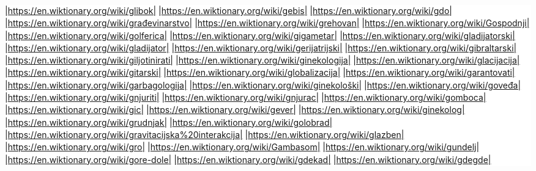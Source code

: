 |https://en.wiktionary.org/wiki/glibok|
|https://en.wiktionary.org/wiki/gebis|
|https://en.wiktionary.org/wiki/gdo|
|https://en.wiktionary.org/wiki/građevinarstvo|
|https://en.wiktionary.org/wiki/grehovan|
|https://en.wiktionary.org/wiki/Gospodnji|
|https://en.wiktionary.org/wiki/golferica|
|https://en.wiktionary.org/wiki/gigametar|
|https://en.wiktionary.org/wiki/gladijatorski|
|https://en.wiktionary.org/wiki/gladijator|
|https://en.wiktionary.org/wiki/gerijatrijski|
|https://en.wiktionary.org/wiki/gibraltarski|
|https://en.wiktionary.org/wiki/giljotinirati|
|https://en.wiktionary.org/wiki/ginekologija|
|https://en.wiktionary.org/wiki/glacijacija|
|https://en.wiktionary.org/wiki/gitarski|
|https://en.wiktionary.org/wiki/globalizacija|
|https://en.wiktionary.org/wiki/garantovati|
|https://en.wiktionary.org/wiki/garbagologija|
|https://en.wiktionary.org/wiki/ginekološki|
|https://en.wiktionary.org/wiki/goveđa|
|https://en.wiktionary.org/wiki/gnjuriti|
|https://en.wiktionary.org/wiki/gnjurac|
|https://en.wiktionary.org/wiki/gomboca|
|https://en.wiktionary.org/wiki/gic|
|https://en.wiktionary.org/wiki/gever|
|https://en.wiktionary.org/wiki/ginekolog|
|https://en.wiktionary.org/wiki/grudnjak|
|https://en.wiktionary.org/wiki/golobrad|
|https://en.wiktionary.org/wiki/gravitacijska%20interakcija|
|https://en.wiktionary.org/wiki/glazben|
|https://en.wiktionary.org/wiki/gro|
|https://en.wiktionary.org/wiki/Gambasom|
|https://en.wiktionary.org/wiki/gundelj|
|https://en.wiktionary.org/wiki/gore-dole|
|https://en.wiktionary.org/wiki/gdekad|
|https://en.wiktionary.org/wiki/gdegde|